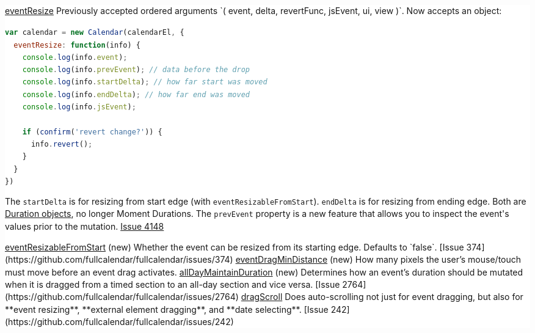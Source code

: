 <tr>
<th><a href='eventResize'>eventResize</a></th>
<td markdown='1'>
Previously accepted ordered arguments `( event, delta, revertFunc, jsEvent, ui, view )`. Now accepts an object:

```js
var calendar = new Calendar(calendarEl, {
  eventResize: function(info) {
    console.log(info.event);
    console.log(info.prevEvent); // data before the drop
    console.log(info.startDelta); // how far start was moved
    console.log(info.endDelta); // how far end was moved
    console.log(info.jsEvent);

    if (confirm('revert change?')) {
      info.revert();
    }
  }
})
```

The `startDelta` is for resizing from start edge (with `eventResizableFromStart`). `endDelta` is for resizing from ending edge. Both are [Duration objects](duration-object), no longer Moment Durations. The `prevEvent` property is a new feature that allows you to inspect the event's values prior to the mutation. [Issue 4148](https://github.com/fullcalendar/fullcalendar/issues/4148)
</td>
</tr>

<tr>
<th><a href='eventResizableFromStart'>eventResizableFromStart</a> (new)</th>
<td markdown='1'>
Whether the event can be resized from its starting edge. Defaults to `false`. [Issue 374](https://github.com/fullcalendar/fullcalendar/issues/374)
</td>
</tr>

<tr>
<th><a href='eventDragMinDistance'>eventDragMinDistance</a> (new)</th>
<td markdown='1'>
How many pixels the user’s mouse/touch must move before an event drag activates.
</td>
</tr>

<tr>
<th><a href='allDayMaintainDuration'>allDayMaintainDuration</a> (new)</th>
<td markdown='1'>
Determines how an event’s duration should be mutated when it is dragged from a timed section to an all-day section and vice versa. [Issue 2764](https://github.com/fullcalendar/fullcalendar/issues/2764)
</td>
</tr>

<tr>
<th><a href='dragScroll'>dragScroll</a></th>
<td markdown='1'>
Does auto-scrolling not just for event dragging, but also for **event resizing**, **external element dragging**, and **date selecting**. [Issue 242](https://github.com/fullcalendar/fullcalendar/issues/242)
</td>
</tr>
